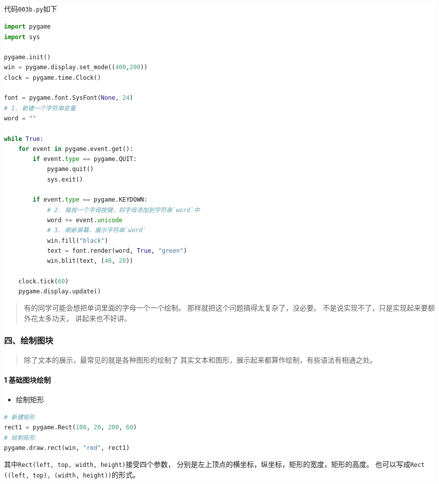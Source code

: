 代码`003b.py`如下
```python
import pygame
import sys

pygame.init()
win = pygame.display.set_mode((400,200))
clock = pygame.time.Clock()

font = pygame.font.SysFont(None, 24)
# 1. 新建一个字符串变量
word = ""

while True:
    for event in pygame.event.get():
        if event.type == pygame.QUIT:
            pygame.quit()
            sys.exit()

        if event.type == pygame.KEYDOWN:
            # 2. 每按一个字母按键，将字母添加到字符串`word`中
            word += event.unicode
            # 3. 刷新屏幕，展示字符串`word`
            win.fill("black")
            text = font.render(word, True, "green")
            win.blit(text, (40, 20))

    clock.tick(60)
    pygame.display.update()
```

> 有的同学可能会想把单词里面的字母一个一个绘制。
> 那样就把这个问题搞得太复杂了，没必要。
> 不是说实现不了，只是实现起来要额外花太多功夫，
> 讲起来也不好讲。

### 四、绘制图块
> 除了文本的展示，最常见的就是各种图形的绘制了
> 其实文本和图形，展示起来都算作绘制，有些语法有相通之处。

#### 1 基础图块绘制
- 绘制矩形

```python
# 新建矩形
rect1 = pygame.Rect(100, 20, 200, 60)
# 绘制矩形
pygame.draw.rect(win, "red", rect1)
```
其中`Rect(left, top, width, height)`接受四个参数，
分别是左上顶点的横坐标，纵坐标，矩形的宽度，矩形的高度。
也可以写成`Rect((left, top), (width, height))`的形式。
